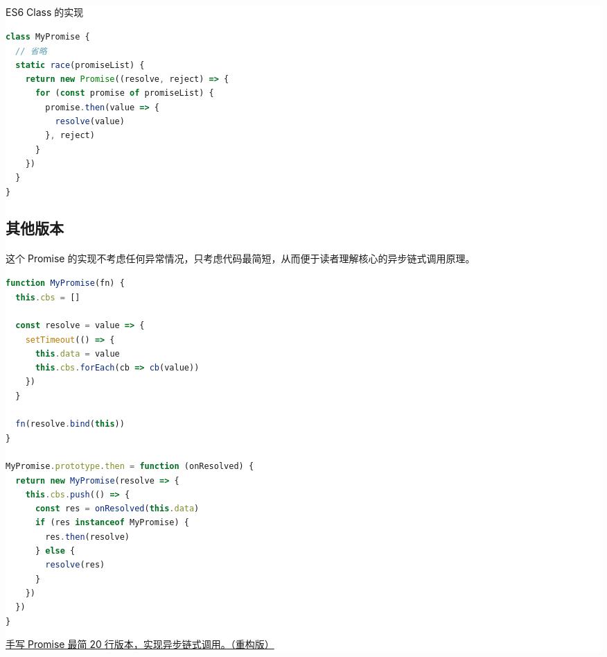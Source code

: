 ES6 Class 的实现

```js
class MyPromise {
  // 省略
  static race(promiseList) {
    return new Promise((resolve, reject) => {
      for (const promise of promiseList) {
        promise.then(value => {
          resolve(value)
        }, reject)
      }
    })
  }
}
```

## 其他版本

这个 Promise 的实现不考虑任何异常情况，只考虑代码最简短，从而便于读者理解核心的异步链式调用原理。

```js
function MyPromise(fn) {
  this.cbs = []

  const resolve = value => {
    setTimeout(() => {
      this.data = value
      this.cbs.forEach(cb => cb(value))
    })
  }

  fn(resolve.bind(this))
}

MyPromise.prototype.then = function (onResolved) {
  return new MyPromise(resolve => {
    this.cbs.push(() => {
      const res = onResolved(this.data)
      if (res instanceof MyPromise) {
        res.then(resolve)
      } else {
        resolve(res)
      }
    })
  })
}
```

[手写 Promise 最简 20 行版本，实现异步链式调用。（重构版）](https://mp.weixin.qq.com/s?__biz=MzI3NTM5NDgzOA==&mid=2247484547&idx=1&sn=a65fc242a920ab0125f3b875d282f614&chksm=eb043cfadc73b5ec84954dcbdeff95e0d538f1ea2d796d1832a3dfb0b67be5e1e93bd42eb610&scene=178&cur_album_id=1692321392169402371#rd)
